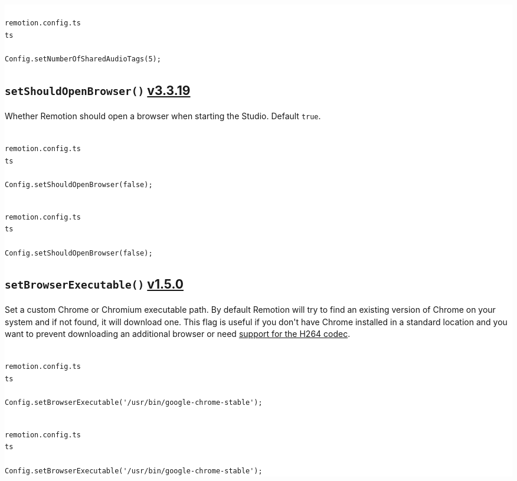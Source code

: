 ```

remotion.config.ts
ts

Config.setNumberOfSharedAudioTags(5);
```

## `setShouldOpenBrowser()` [v3.3.19](https://github.com/remotion-dev/remotion/releases/v3.3.19) [​](\#setshouldopenbrowser "Direct link to setshouldopenbrowser")

Whether Remotion should open a browser when starting the Studio. Default `true`.

```

remotion.config.ts
ts

Config.setShouldOpenBrowser(false);
```

```

remotion.config.ts
ts

Config.setShouldOpenBrowser(false);
```

## `setBrowserExecutable()` [v1.5.0](https://github.com/remotion-dev/remotion/releases/v1.5.0) [​](\#setbrowserexecutable "Direct link to setbrowserexecutable")

Set a custom Chrome or Chromium executable path. By default Remotion will try to find an existing version of Chrome on your system and if not found, it will download one. This flag is useful if you don't have Chrome installed in a standard location and you want to prevent downloading an additional browser or need [support for the H264 codec](/docs/video#codec-support).

```

remotion.config.ts
ts

Config.setBrowserExecutable('/usr/bin/google-chrome-stable');
```

```

remotion.config.ts
ts

Config.setBrowserExecutable('/usr/bin/google-chrome-stable');
```

